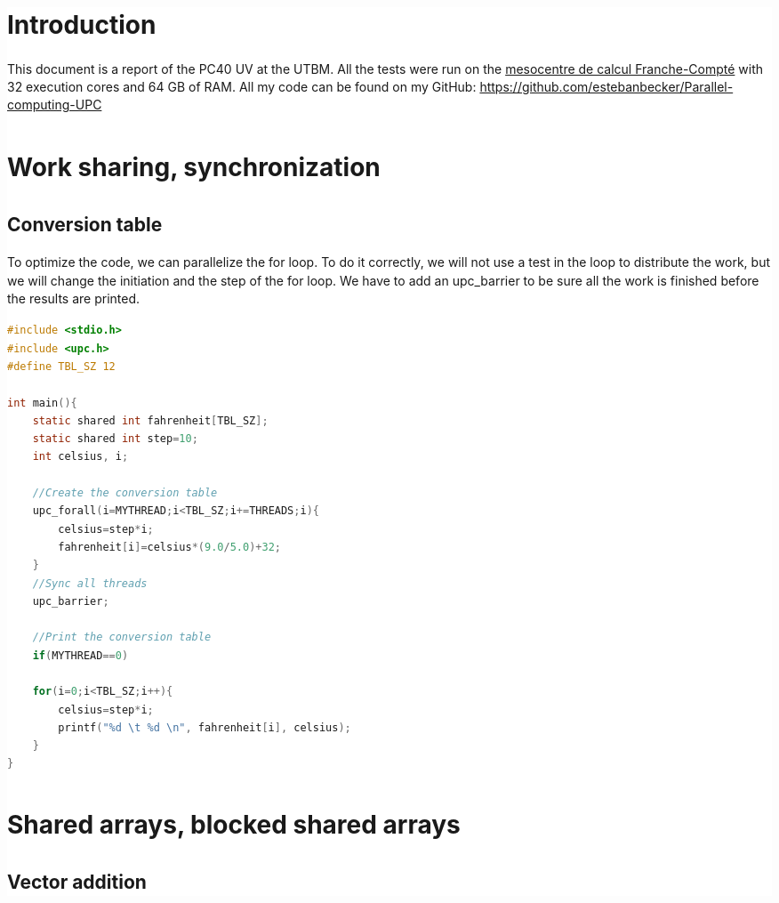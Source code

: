 # Introduction

This document is a report of the PC40 UV at the UTBM. All the tests were
run on the [mesocentre de calcul
Franche-Compté](https://www.univ-fcomte.fr/informatique-calcul/mesocentre-de-calcul)
with 32 execution cores and 64 GB of RAM. All my code can be found on my
GitHub: <https://github.com/estebanbecker/Parallel-computing-UPC>

# Work sharing, synchronization

## Conversion table

To optimize the code, we can parallelize the for loop. To do it
correctly, we will not use a test in the loop to distribute the work,
but we will change the initiation and the step of the for loop. We have
to add an upc_barrier to be sure all the work is finished before the
results are printed.

``` objectivec
#include <stdio.h>
#include <upc.h>
#define TBL_SZ 12

int main(){
    static shared int fahrenheit[TBL_SZ];
    static shared int step=10; 
    int celsius, i;

    //Create the conversion table
    upc_forall(i=MYTHREAD;i<TBL_SZ;i+=THREADS;i){
        celsius=step*i;
        fahrenheit[i]=celsius*(9.0/5.0)+32;
    }
    //Sync all threads
    upc_barrier;

    //Print the conversion table
    if(MYTHREAD==0)

    for(i=0;i<TBL_SZ;i++){
        celsius=step*i;
        printf("%d \t %d \n", fahrenheit[i], celsius);
    }
}
```

# Shared arrays, blocked shared arrays

## Vector addition
